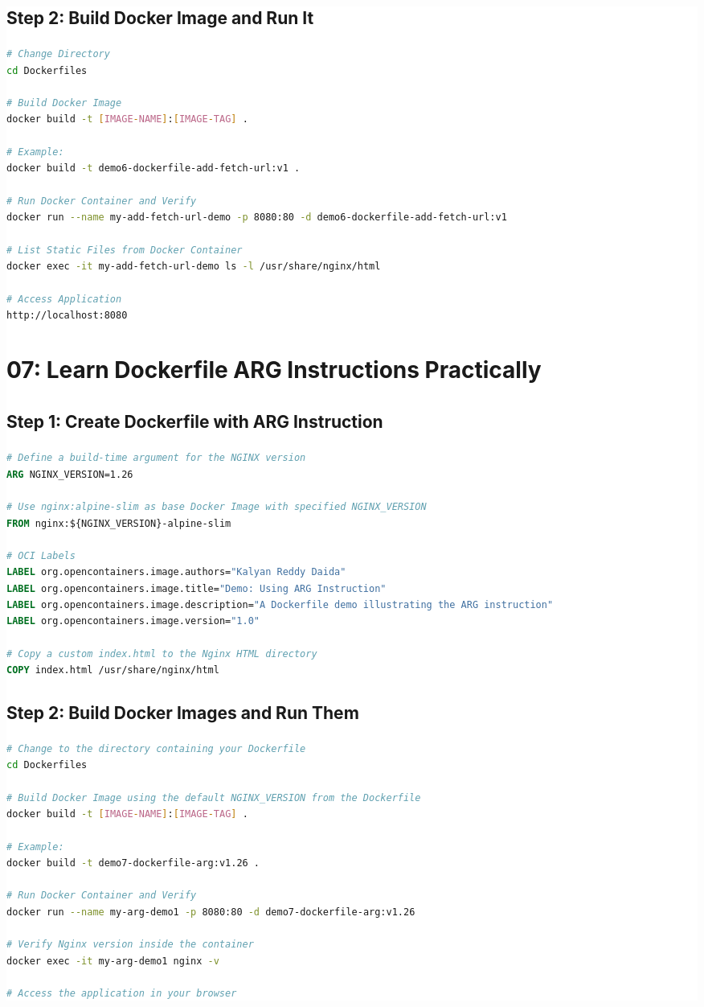 ## Step 2: Build Docker Image and Run It

```sh
# Change Directory
cd Dockerfiles

# Build Docker Image
docker build -t [IMAGE-NAME]:[IMAGE-TAG] .

# Example:
docker build -t demo6-dockerfile-add-fetch-url:v1 .

# Run Docker Container and Verify
docker run --name my-add-fetch-url-demo -p 8080:80 -d demo6-dockerfile-add-fetch-url:v1

# List Static Files from Docker Container
docker exec -it my-add-fetch-url-demo ls -l /usr/share/nginx/html

# Access Application
http://localhost:8080
```

# 07: Learn Dockerfile ARG Instructions Practically

## Step 1: Create Dockerfile with ARG Instruction

```dockerfile
# Define a build-time argument for the NGINX version
ARG NGINX_VERSION=1.26

# Use nginx:alpine-slim as base Docker Image with specified NGINX_VERSION
FROM nginx:${NGINX_VERSION}-alpine-slim

# OCI Labels
LABEL org.opencontainers.image.authors="Kalyan Reddy Daida"
LABEL org.opencontainers.image.title="Demo: Using ARG Instruction"
LABEL org.opencontainers.image.description="A Dockerfile demo illustrating the ARG instruction"
LABEL org.opencontainers.image.version="1.0"

# Copy a custom index.html to the Nginx HTML directory
COPY index.html /usr/share/nginx/html
```

## Step 2: Build Docker Images and Run Them

```sh
# Change to the directory containing your Dockerfile
cd Dockerfiles

# Build Docker Image using the default NGINX_VERSION from the Dockerfile
docker build -t [IMAGE-NAME]:[IMAGE-TAG] .

# Example:
docker build -t demo7-dockerfile-arg:v1.26 .

# Run Docker Container and Verify
docker run --name my-arg-demo1 -p 8080:80 -d demo7-dockerfile-arg:v1.26

# Verify Nginx version inside the container
docker exec -it my-arg-demo1 nginx -v

# Access the application in your browser
```